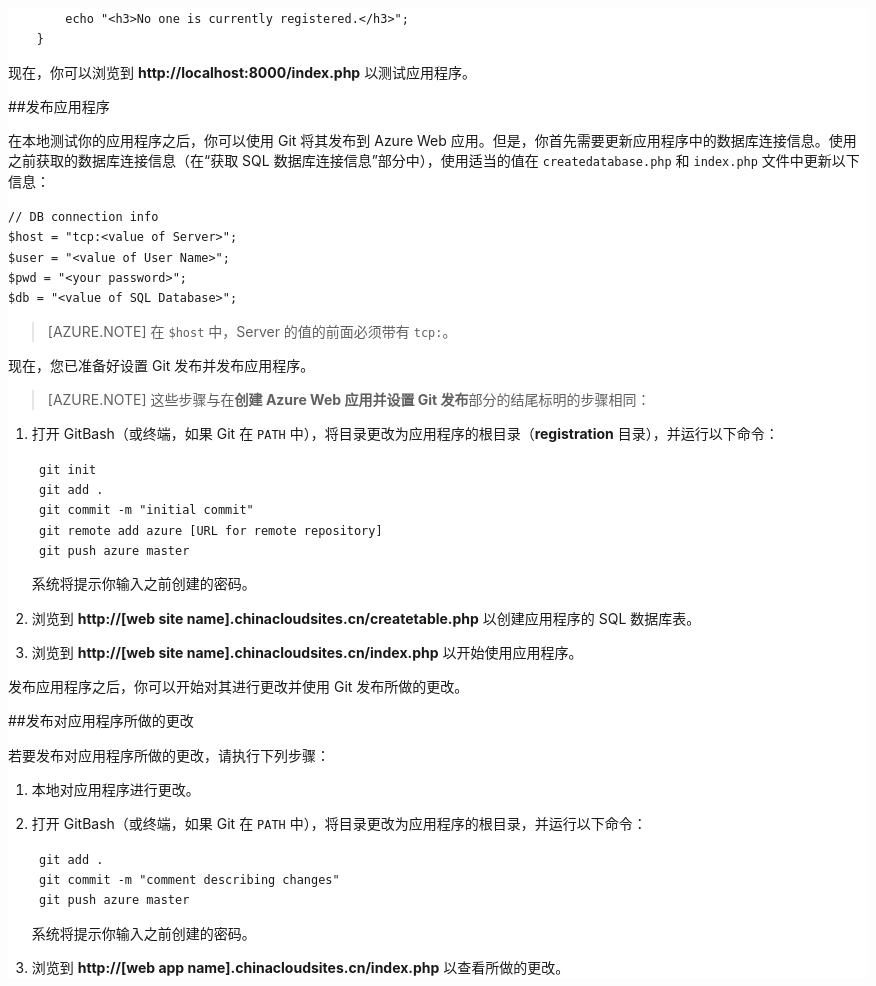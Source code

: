 			echo "<h3>No one is currently registered.</h3>";
		}

现在，你可以浏览到 **http://localhost:8000/index.php** 以测试应用程序。

##发布应用程序

在本地测试你的应用程序之后，你可以使用 Git 将其发布到 Azure Web 应用。但是，你首先需要更新应用程序中的数据库连接信息。使用之前获取的数据库连接信息（在“获取 SQL 数据库连接信息”部分中），使用适当的值在 `createdatabase.php` 和 `index.php` 文件中更新以下信息：

	// DB connection info
	$host = "tcp:<value of Server>";
	$user = "<value of User Name>";
	$pwd = "<your password>";
	$db = "<value of SQL Database>";

> [AZURE.NOTE]
> 在 <code>$host</code> 中，Server 的值的前面必须带有 <code>tcp:</code>。


现在，您已准备好设置 Git 发布并发布应用程序。

> [AZURE.NOTE]
> 这些步骤与在**创建 Azure Web 应用并设置 Git 发布**部分的结尾标明的步骤相同：


1. 打开 GitBash（或终端，如果 Git 在 `PATH` 中），将目录更改为应用程序的根目录（**registration** 目录），并运行以下命令：

		git init
		git add .
		git commit -m "initial commit"
		git remote add azure [URL for remote repository]
		git push azure master

	系统将提示你输入之前创建的密码。

2. 浏览到 **http://[web site name].chinacloudsites.cn/createtable.php** 以创建应用程序的 SQL 数据库表。
3. 浏览到 **http://[web site name].chinacloudsites.cn/index.php** 以开始使用应用程序。

发布应用程序之后，你可以开始对其进行更改并使用 Git 发布所做的更改。

##发布对应用程序所做的更改

若要发布对应用程序所做的更改，请执行下列步骤：

1. 本地对应用程序进行更改。
2. 打开 GitBash（或终端，如果 Git 在 `PATH` 中），将目录更改为应用程序的根目录，并运行以下命令：

		git add .
		git commit -m "comment describing changes"
		git push azure master

	系统将提示你输入之前创建的密码。

3. 浏览到 **http://[web app name].chinacloudsites.cn/index.php** 以查看所做的更改。



[running-app]: ./media/web-sites-php-sql-database-deploy-use-git/running_app_3.png
[new- Website]: ./media/web-sites-php-sql-database-deploy-use-git/new_Website.jpg
[custom-create]: ./media/web-sites-php-sql-database-deploy-use-git/custom_create.png
[website-details-sqlazure]: ./media/web-sites-php-sql-database-deploy-use-git/createphpgitsite.png
[database-settings]: ./media/web-sites-php-sql-database-deploy-use-git/setupdb.png
[create-server]: ./media/web-sites-php-sql-database-deploy-use-git/create_server.jpg
[go-to-dashboard]: ./media/web-sites-php-sql-database-deploy-use-git/viewdeploy.png
[setup-git-publishing]: ./media/web-sites-php-sql-database-deploy-use-git/setup_git_publishing.png
[credentials]: ./media/web-sites-php-sql-database-deploy-use-git/git-deployment-credentials.png
[git-instructions]: ./media/web-sites-php-sql-database-deploy-use-git/gitsettings.png
[linked-resources]: ./media/web-sites-php-sql-database-deploy-use-git/linked_resources.jpg
[connection-string]: ./media/web-sites-php-sql-database-deploy-use-git/connection_string.jpg
[management-portal]: https://manage.windowsazure.cn/
[sql-database-editions]: http://msdn.microsoft.com/zh-cn/library/azure/ee621788.aspx
[where-is-code]: ./media/web-sites-php-sql-database-deploy-use-git/setupgit.png

[install-php]: http://www.php.net/manual/en/install.php
[install-SQLExpress]: http://www.microsoft.com/download/details.aspx?id=29062
[install-Drivers]: http://www.microsoft.com/download/details.aspx?id=20098
[install-git]: http://git-scm.com/
[pdo-sqlsrv]: http://php.net/pdo_sqlsrv
 

